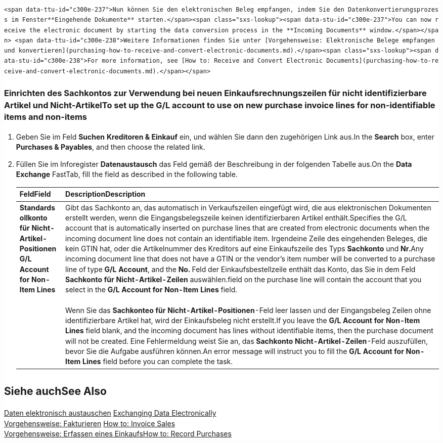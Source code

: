     <span data-ttu-id="c300e-237">Nun können Sie den elektronischen Beleg empfangen, indem Sie den Datenkonvertierungsprozess im Fenster**Eingehende Dokumente** starten.</span><span class="sxs-lookup"><span data-stu-id="c300e-237">You can now receive the electronic document by starting the data conversion process in the **Incoming Documents** window.</span></span> <span data-ttu-id="c300e-238">Weitere Informationen finden Sie unter [Vorgehensweise: Elektronische Belege empfangen und konvertieren](purchasing-how-to-receive-and-convert-electronic-documents.md).</span><span class="sxs-lookup"><span data-stu-id="c300e-238">For more information, see [How to: Receive and Convert Electronic Documents](purchasing-how-to-receive-and-convert-electronic-documents.md).</span></span>  

### <a name="to-set-up-the-gl-account-to-use-on-new-purchase-invoice-lines-for-non-identifiable-items-and-non-items"></a><span data-ttu-id="c300e-239">Einrichten des Sachkontos zur Verwendung bei neuen Einkaufsrechnungszeilen für nicht identifizierbare Artikel und Nicht-Artikel</span><span class="sxs-lookup"><span data-stu-id="c300e-239">To set up the G/L account to use on new purchase invoice lines for non-identifiable items and non-items</span></span>  
1. <span data-ttu-id="c300e-240">Geben Sie im Feld **Suchen** **Kreditoren & Einkauf** ein, und wählen Sie dann den zugehörigen Link aus.</span><span class="sxs-lookup"><span data-stu-id="c300e-240">In the **Search** box, enter **Purchases & Payables**, and then choose the related link.</span></span>  
2. <span data-ttu-id="c300e-241">Füllen Sie im Inforegister **Datenaustausch** das Feld gemäß der Beschreibung in der folgenden Tabelle aus.</span><span class="sxs-lookup"><span data-stu-id="c300e-241">On the **Data Exchange** FastTab, fill the field as described in the following table.</span></span>  

    |<span data-ttu-id="c300e-242">Feld</span><span class="sxs-lookup"><span data-stu-id="c300e-242">Field</span></span>|<span data-ttu-id="c300e-243">Description</span><span class="sxs-lookup"><span data-stu-id="c300e-243">Description</span></span>|  
    |---------------------------------|---------------------------------------|  
    |<span data-ttu-id="c300e-244">**Standardsollkonto für Nicht-Artikel-Positionen**</span><span class="sxs-lookup"><span data-stu-id="c300e-244">**G/L Account for Non-Item Lines**</span></span>|<span data-ttu-id="c300e-245">Gibt das Sachkonto an, das automatisch in Verkaufszeilen eingefügt wird, die aus elektronischen Dokumenten erstellt werden, wenn die Eingangsbelegszeile keinen identifizierbaren Artikel enthält.</span><span class="sxs-lookup"><span data-stu-id="c300e-245">Specifies the G/L account that is automatically inserted on purchase lines that are created from electronic documents when the incoming document line does not contain an identifiable item.</span></span> <span data-ttu-id="c300e-246">Irgendeine Zeile des eingehenden Beleges, die kein GTIN hat, oder die Artikelnummer des Kreditors auf eine Einkaufszeile des Typs **Sachkonto** und **Nr.**</span><span class="sxs-lookup"><span data-stu-id="c300e-246">Any incoming document line that does not have a GTIN or the vendor’s item number will be converted to a purchase line of type **G/L Account**, and the **No.**</span></span> <span data-ttu-id="c300e-247">Feld der Einkaufsbestellzeile enthält das Konto, das Sie in dem Feld **Sachkonto für Nicht-Artikel-Zeilen** auswählen.</span><span class="sxs-lookup"><span data-stu-id="c300e-247">field on the purchase line will contain the account that you select in the **G/L Account for Non-Item Lines** field.</span></span><br /><br /> <span data-ttu-id="c300e-248">Wenn Sie das **Sachkonteo für Nicht-Artikel-Positionen**-Feld leer lassen und der Eingangsbeleg Zeilen ohne identifizierbare Artikel hat, wird der Einkaufsbeleg nicht erstellt.</span><span class="sxs-lookup"><span data-stu-id="c300e-248">If you leave the **G/L Account for Non-Item Lines** field blank, and the incoming document has lines without identifiable items, then the purchase document will not be created.</span></span> <span data-ttu-id="c300e-249">Eine Fehlermeldung weist Sie an, das **Sachkonto Nicht-Artikel-Zeilen**-Feld auszufüllen, bevor Sie die Aufgabe ausführen können.</span><span class="sxs-lookup"><span data-stu-id="c300e-249">An error message will instruct you to fill the **G/L Account for Non-Item Lines** field before you can complete the task.</span></span>|  

## <a name="see-also"></a><span data-ttu-id="c300e-250">Siehe auch</span><span class="sxs-lookup"><span data-stu-id="c300e-250">See Also</span></span>  
<span data-ttu-id="c300e-251">[Daten elektronisch austauschen](across-data-exchange.md) </span><span class="sxs-lookup"><span data-stu-id="c300e-251">[Exchanging Data Electronically](across-data-exchange.md) </span></span>  
<span data-ttu-id="c300e-252">[Vorgehensweise: Fakturieren](sales-how-invoice-sales.md) </span><span class="sxs-lookup"><span data-stu-id="c300e-252">[How to: Invoice Sales](sales-how-invoice-sales.md) </span></span>  
[<span data-ttu-id="c300e-253">Vorgehensweise: Erfassen eines Einkaufs</span><span class="sxs-lookup"><span data-stu-id="c300e-253">How to: Record Purchases</span></span>](purchasing-how-record-purchases.md)

